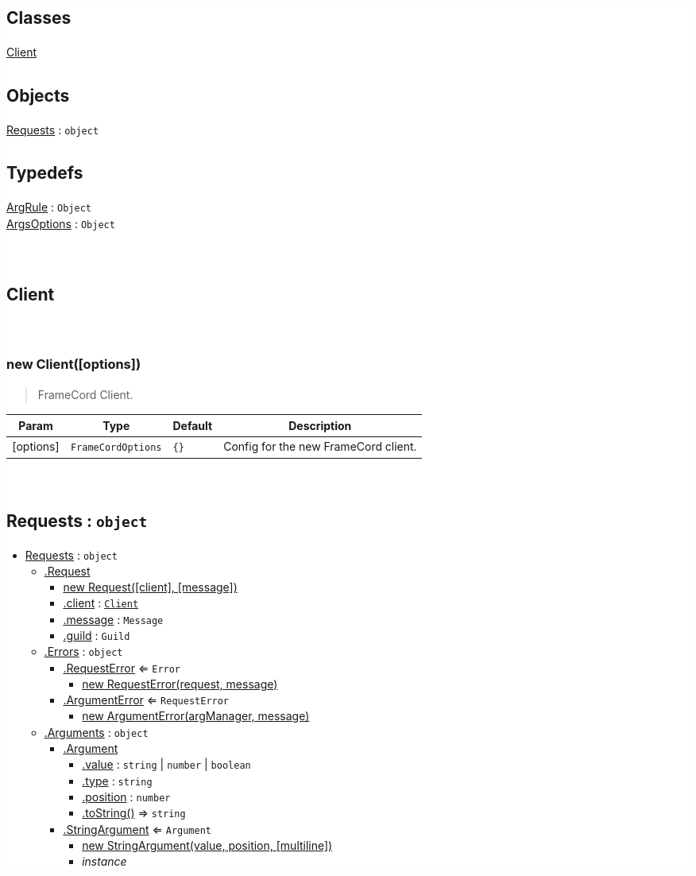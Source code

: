 ## Classes

<dl>
<dt><a href="#Client">Client</a></dt>
<dd></dd>
</dl>

## Objects

<dl>
<dt><a href="#Requests">Requests</a> : <code>object</code></dt>
<dd></dd>
</dl>

## Typedefs

<dl>
<dt><a href="#ArgRule">ArgRule</a> : <code>Object</code></dt>
<dd></dd>
<dt><a href="#ArgsOptions">ArgsOptions</a> : <code>Object</code></dt>
<dd></dd>
</dl>


<br><a name="Client"></a>

## Client

<br><a name="new_Client_new"></a>

### new Client([options])
> FrameCord Client.


| Param | Type | Default | Description |
| --- | --- | --- | --- |
| [options] | <code>FrameCordOptions</code> | <code>{}</code> | Config for the new FrameCord client. |


<br><a name="Requests"></a>

## Requests : <code>object</code>

* [Requests](#Requests) : <code>object</code>
    * [.Request](#Requests.Request)
        * [new Request([client], [message])](#new_Requests.Request_new)
        * [.client](#Requests.Request+client) : [<code>Client</code>](#Client)
        * [.message](#Requests.Request+message) : <code>Message</code>
        * [.guild](#Requests.Request+guild) : <code>Guild</code>
    * [.Errors](#Requests.Errors) : <code>object</code>
        * [.RequestError](#Requests.Errors.RequestError) ⇐ <code>Error</code>
            * [new RequestError(request, message)](#new_Requests.Errors.RequestError_new)
        * [.ArgumentError](#Requests.Errors.ArgumentError) ⇐ <code>RequestError</code>
            * [new ArgumentError(argManager, message)](#new_Requests.Errors.ArgumentError_new)
    * [.Arguments](#Requests.Arguments) : <code>object</code>
        * [.Argument](#Requests.Arguments.Argument)
            * [.value](#Requests.Arguments.Argument+value) : <code>string</code> \| <code>number</code> \| <code>boolean</code>
            * [.type](#Requests.Arguments.Argument+type) : <code>string</code>
            * [.position](#Requests.Arguments.Argument+position) : <code>number</code>
            * [.toString()](#Requests.Arguments.Argument+toString) ⇒ <code>string</code>
        * [.StringArgument](#Requests.Arguments.StringArgument) ⇐ <code>Argument</code>
            * [new StringArgument(value, position, [multiline])](#new_Requests.Arguments.StringArgument_new)
            * _instance_